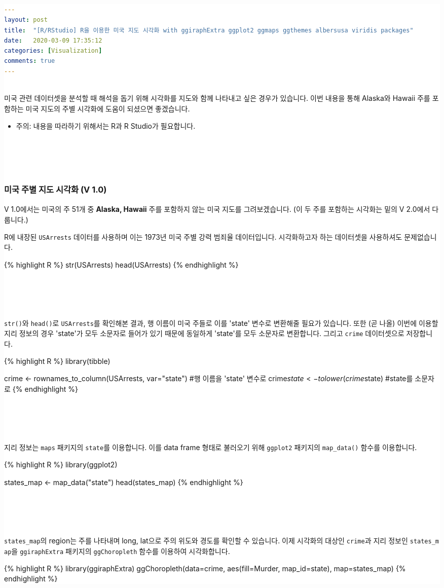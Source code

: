 ```yaml
---
layout: post
title:  "[R/RStudio] R을 이용한 미국 지도 시각화 with ggiraphExtra ggplot2 ggmaps ggthemes albersusa viridis packages"
date:   2020-03-09 17:35:12
categories: [Visualization]
comments: true
---
```

<br>
미국 관련 데이터셋을 분석할 때 해석을 돕기 위해 시각화를 지도와 함께 나타내고 싶은 경우가 있습니다. 이번 내용을 통해 Alaska와 Hawaii 주를 포함하는 미국 지도의 주별 시각화에 도움이 되셨으면 좋겠습니다.

* 주의: 내용을 따라하기 위해서는 R과 R Studio가 필요합니다.  
<br><br><br><br>

### 미국 주별 지도 시각화 (V 1.0)

V 1.0에서는 미국의 주 51개 중 **Alaska, Hawaii** 주를 포함하지 않는 미국 지도를 그려보겠습니다. (이 두 주를 포함하는 시각화는 밑의 V 2.0에서 다룹니다.)

R에 내장된 `USArrests` 데이터를 사용하며 이는 1973년 미국 주별 강력 범죄율 데이터입니다. 시각화하고자 하는 데이터셋을 사용하셔도 문제없습니다.

{% highlight R %}
str(USArrests)
head(USArrests)
{% endhighlight %}  
<br><br><br><br>

`str()`와 `head()`로 `USArrests`를 확인해본 결과, 행 이름이 미국 주들로 이를 'state' 변수로 변환해줄 필요가 있습니다. 또한 (곧 나올) 이번에 이용할 지리 정보의 경우 'state'가 모두 소문자로 들어가 있기 때문에 동일하게 'state'를 모두 소문자로 변환합니다. 그리고 `crime` 데이터셋으로 저장합니다.

{% highlight R %}
library(tibble)

crime <- rownames_to_column(USArrests, var="state") #행 이름을 'state' 변수로
crime$state <- tolower(crime$state) #state를 소문자로
{% endhighlight %}  
<br><br><br><br>

지리 정보는 `maps` 패키지의 `state`를 이용합니다. 이를 data frame 형태로 불러오기 위해 `ggplot2` 패키지의 `map_data()` 함수를 이용합니다.

{% highlight R %}
library(ggplot2)

states_map <- map_data("state")
head(states_map)
{% endhighlight %}  
<br><br><br><br>

`states_map`의 region는 주를 나타내며 long, lat으로 주의 위도와 경도를 확인할 수 있습니다. 이제 시각화의 대상인 `crime`과 지리 정보인 `states_map`을 `ggiraphExtra` 패키지의 `ggChoropleth` 함수를 이용하여 시각화합니다.

{% highlight R %}
library(ggiraphExtra)
ggChoropleth(data=crime, aes(fill=Murder, map_id=state), map=states_map)
{% endhighlight %}  


[rtools-site]: https://cran.r-project.org/bin/windows/Rtools